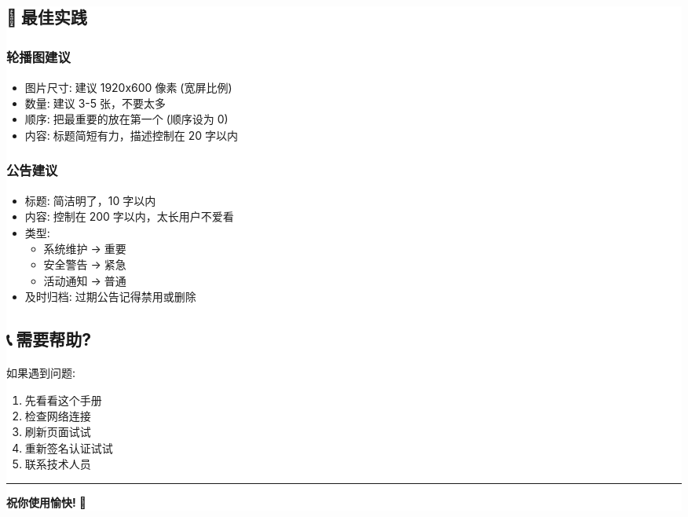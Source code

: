 ## 🎯 最佳实践

### 轮播图建议
- 图片尺寸: 建议 1920x600 像素 (宽屏比例)
- 数量: 建议 3-5 张，不要太多
- 顺序: 把最重要的放在第一个 (顺序设为 0)
- 内容: 标题简短有力，描述控制在 20 字以内

### 公告建议  
- 标题: 简洁明了，10 字以内
- 内容: 控制在 200 字以内，太长用户不爱看
- 类型: 
  - 系统维护 → 重要
  - 安全警告 → 紧急
  - 活动通知 → 普通
- 及时归档: 过期公告记得禁用或删除

## 📞 需要帮助?

如果遇到问题:
1. 先看看这个手册
2. 检查网络连接
3. 刷新页面试试
4. 重新签名认证试试
5. 联系技术人员

---

**祝你使用愉快!** 🎊
